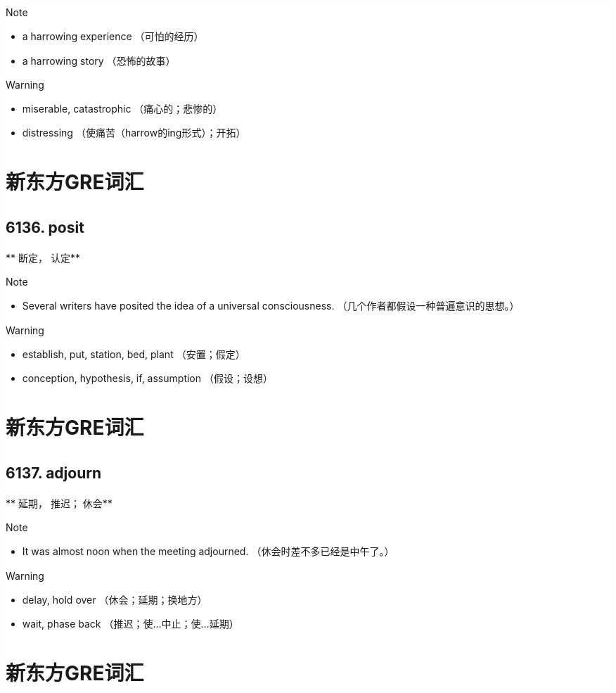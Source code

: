 > [!NOTE]
>
> - a harrowing experience （可怕的经历）
>
> - a harrowing story （恐怖的故事）
>

> [!WARNING]
>
> - miserable, catastrophic （痛心的；悲惨的）
>
> - distressing （使痛苦（harrow的ing形式）；开拓）
>

# 新东方GRE词汇

## 6136. posit

** 断定， 认定**

> [!NOTE]
>
> - Several writers have posited the idea of a universal consciousness. （几个作者都假设一种普遍意识的思想。）
>

> [!WARNING]
>
> - establish, put, station, bed, plant （安置；假定）
>
> - conception, hypothesis, if, assumption （假设；设想）
>

# 新东方GRE词汇

## 6137. adjourn

** 延期， 推迟； 休会**

> [!NOTE]
>
> - It was almost noon when the meeting adjourned. （休会时差不多已经是中午了。）
>

> [!WARNING]
>
> - delay, hold over （休会；延期；换地方）
>
> - wait, phase back （推迟；使…中止；使…延期）
>

# 新东方GRE词汇
